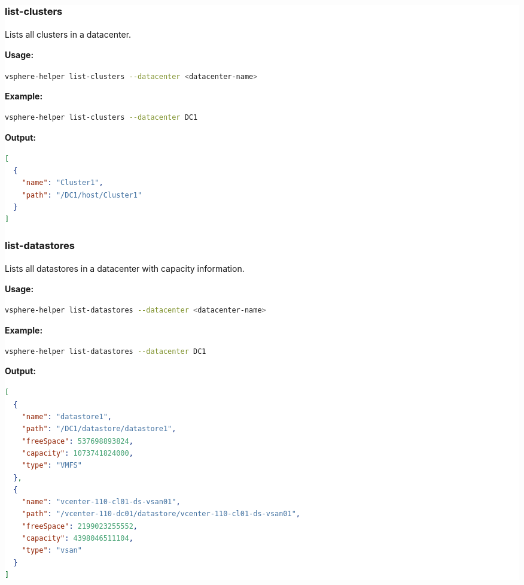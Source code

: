 ### list-clusters

Lists all clusters in a datacenter.

**Usage:**
```bash
vsphere-helper list-clusters --datacenter <datacenter-name>
```

**Example:**
```bash
vsphere-helper list-clusters --datacenter DC1
```

**Output:**
```json
[
  {
    "name": "Cluster1",
    "path": "/DC1/host/Cluster1"
  }
]
```

### list-datastores

Lists all datastores in a datacenter with capacity information.

**Usage:**
```bash
vsphere-helper list-datastores --datacenter <datacenter-name>
```

**Example:**
```bash
vsphere-helper list-datastores --datacenter DC1
```

**Output:**
```json
[
  {
    "name": "datastore1",
    "path": "/DC1/datastore/datastore1",
    "freeSpace": 537698893824,
    "capacity": 1073741824000,
    "type": "VMFS"
  },
  {
    "name": "vcenter-110-cl01-ds-vsan01",
    "path": "/vcenter-110-dc01/datastore/vcenter-110-cl01-ds-vsan01",
    "freeSpace": 2199023255552,
    "capacity": 4398046511104,
    "type": "vsan"
  }
]
```
